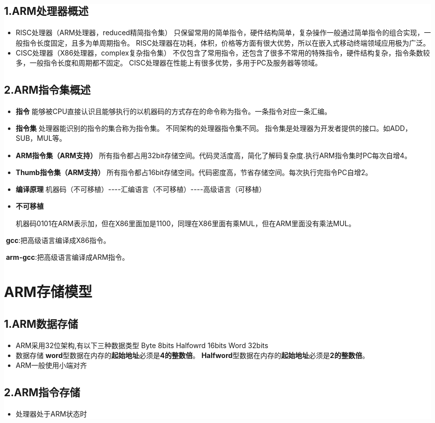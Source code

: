 ## 1.ARM处理器概述

- RISC处理器（ARM处理器，reduced精简指令集）
  	只保留常用的简单指令，硬件结构简单，复杂操作一般通过简单指令的组合实现，一般指令长度固定，且多为单周期指令。
  	RISC处理器在功耗，体积，价格等方面有很大优势，所以在嵌入式移动终端领域应用极为广泛。
- CISC处理器（X86处理器，complex复杂指令集）
         不仅包含了常用指令，还包含了很多不常用的特殊指令，硬件结构复杂，指令条数较多，一般指令长度和周期都不固定。
        CISC处理器在性能上有很多优势，多用于PC及服务器等领域。

## 2.ARM指令集概述

- **指令**
  	能够被CPU直接认识且能够执行的以机器码的方式存在的命令称为指令。一条指令对应一条汇编。
  
- **指令集**
         处理器能识别的指令的集合称为指令集。
         不同架构的处理器指令集不同。
         指令集是处理器为开发者提供的接口。如ADD，SUB，MUL等。
  
- **ARM指令集（ARM支持）**
      所有指令都占用32bit存储空间。代码灵活度高，简化了解码复杂度.执行ARM指令集时PC每次自增4。
  
- **Thumb指令集（ARM支持）**
      所有指令都占16bit存储空间。代码密度高，节省存储空间。每次执行完指令PC自增2。
  
- **编译原理**
      机器码（不可移植）----汇编语言（不可移植）----高级语言（可移植）
  
-  **不可移植**

     机器码0101在ARM表示加，但在X86里面加是1100，同理在X86里面有乘MUL，但在ARM里面没有乘法MUL。

  ​    **gcc**:把高级语言编译成X86指令。

  ​    **arm-gcc**:把高级语言编译成ARM指令。

# ARM存储模型

## 1.ARM数据存储

- ARM采用32位架构,有以下三种数据类型
  Byte			8bits
  Halfowrd	        16bits
  Word		      32bits
- 数据存储
  **word**型数据在内存的**起始地址**必须是**4的整数倍**。
  **Halfword**型数据在内存的**起始地址**必须是**2的整数倍**。
- ARM一般使用小端对齐

## 2.ARM指令存储

- 处理器处于ARM状态时
